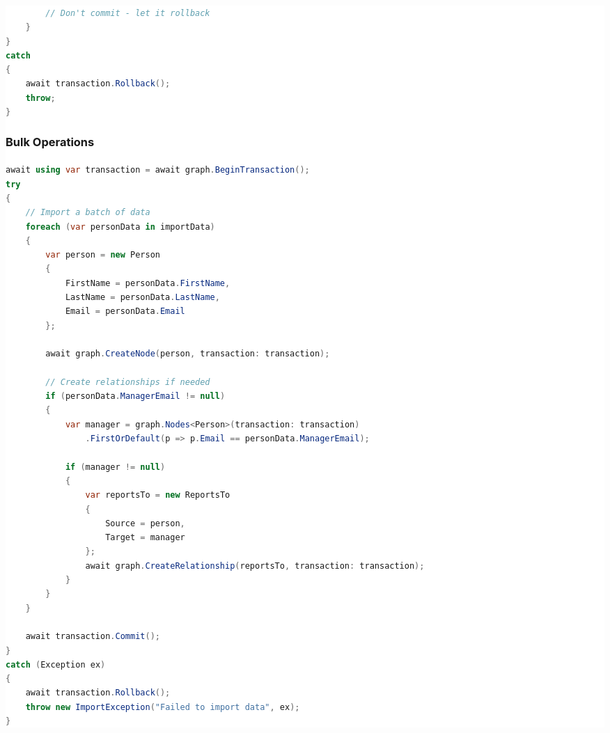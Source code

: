 ```csharp
        // Don't commit - let it rollback
    }
}
catch
{
    await transaction.Rollback();
    throw;
}
```

### Bulk Operations

```csharp
await using var transaction = await graph.BeginTransaction();
try
{
    // Import a batch of data
    foreach (var personData in importData)
    {
        var person = new Person
        {
            FirstName = personData.FirstName,
            LastName = personData.LastName,
            Email = personData.Email
        };

        await graph.CreateNode(person, transaction: transaction);

        // Create relationships if needed
        if (personData.ManagerEmail != null)
        {
            var manager = graph.Nodes<Person>(transaction: transaction)
                .FirstOrDefault(p => p.Email == personData.ManagerEmail);

            if (manager != null)
            {
                var reportsTo = new ReportsTo
                {
                    Source = person,
                    Target = manager
                };
                await graph.CreateRelationship(reportsTo, transaction: transaction);
            }
        }
    }

    await transaction.Commit();
}
catch (Exception ex)
{
    await transaction.Rollback();
    throw new ImportException("Failed to import data", ex);
}
```
